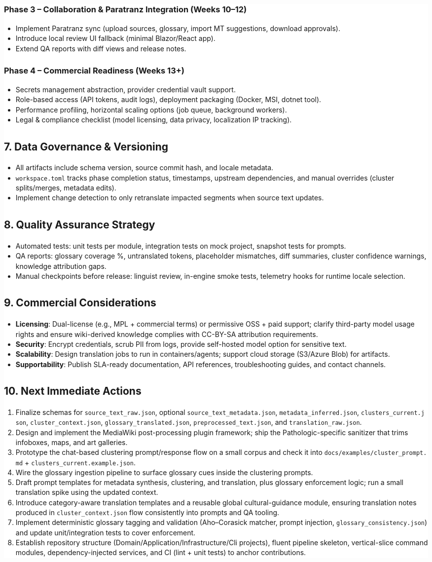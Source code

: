 ### Phase 3 – Collaboration & Paratranz Integration (Weeks 10–12)
- Implement Paratranz sync (upload sources, glossary, import MT suggestions, download approvals).
- Introduce local review UI fallback (minimal Blazor/React app).
- Extend QA reports with diff views and release notes.

### Phase 4 – Commercial Readiness (Weeks 13+)
- Secrets management abstraction, provider credential vault support.
- Role-based access (API tokens, audit logs), deployment packaging (Docker, MSI, dotnet tool).
- Performance profiling, horizontal scaling options (job queue, background workers).
- Legal & compliance checklist (model licensing, data privacy, localization IP tracking).

## 7. Data Governance & Versioning
- All artifacts include schema version, source commit hash, and locale metadata.
- `workspace.toml` tracks phase completion status, timestamps, upstream dependencies, and manual overrides (cluster splits/merges, metadata edits).
- Implement change detection to only retranslate impacted segments when source text updates.

## 8. Quality Assurance Strategy
- Automated tests: unit tests per module, integration tests on mock project, snapshot tests for prompts.
- QA reports: glossary coverage %, untranslated tokens, placeholder mismatches, diff summaries, cluster confidence warnings, knowledge attribution gaps.
- Manual checkpoints before release: linguist review, in-engine smoke tests, telemetry hooks for runtime locale selection.

## 9. Commercial Considerations
- **Licensing**: Dual-license (e.g., MPL + commercial terms) or permissive OSS + paid support; clarify third-party model usage rights and ensure wiki-derived knowledge complies with CC-BY-SA attribution requirements.
- **Security**: Encrypt credentials, scrub PII from logs, provide self-hosted model option for sensitive text.
- **Scalability**: Design translation jobs to run in containers/agents; support cloud storage (S3/Azure Blob) for artifacts.
- **Supportability**: Publish SLA-ready documentation, API references, troubleshooting guides, and contact channels.

## 10. Next Immediate Actions
1. Finalize schemas for `source_text_raw.json`, optional `source_text_metadata.json`, `metadata_inferred.json`, `clusters_current.json`, `cluster_context.json`, `glossary_translated.json`, `preprocessed_text.json`, and `translation_raw.json`.
2. Design and implement the MediaWiki post-processing plugin framework; ship the Pathologic-specific sanitizer that trims infoboxes, maps, and art galleries.
3. Prototype the chat-based clustering prompt/response flow on a small corpus and check it into `docs/examples/cluster_prompt.md` + `clusters_current.example.json`.
4. Wire the glossary ingestion pipeline to surface glossary cues inside the clustering prompts.
5. Draft prompt templates for metadata synthesis, clustering, and translation, plus glossary enforcement logic; run a small translation spike using the updated context.
6. Introduce category-aware translation templates and a reusable global cultural-guidance module, ensuring translation notes produced in `cluster_context.json` flow consistently into prompts and QA tooling.
7. Implement deterministic glossary tagging and validation (Aho–Corasick matcher, prompt injection, `glossary_consistency.json`) and update unit/integration tests to cover enforcement.
6. Establish repository structure (Domain/Application/Infrastructure/Cli projects), fluent pipeline skeleton, vertical-slice command modules, dependency-injected services, and CI (lint + unit tests) to anchor contributions.
